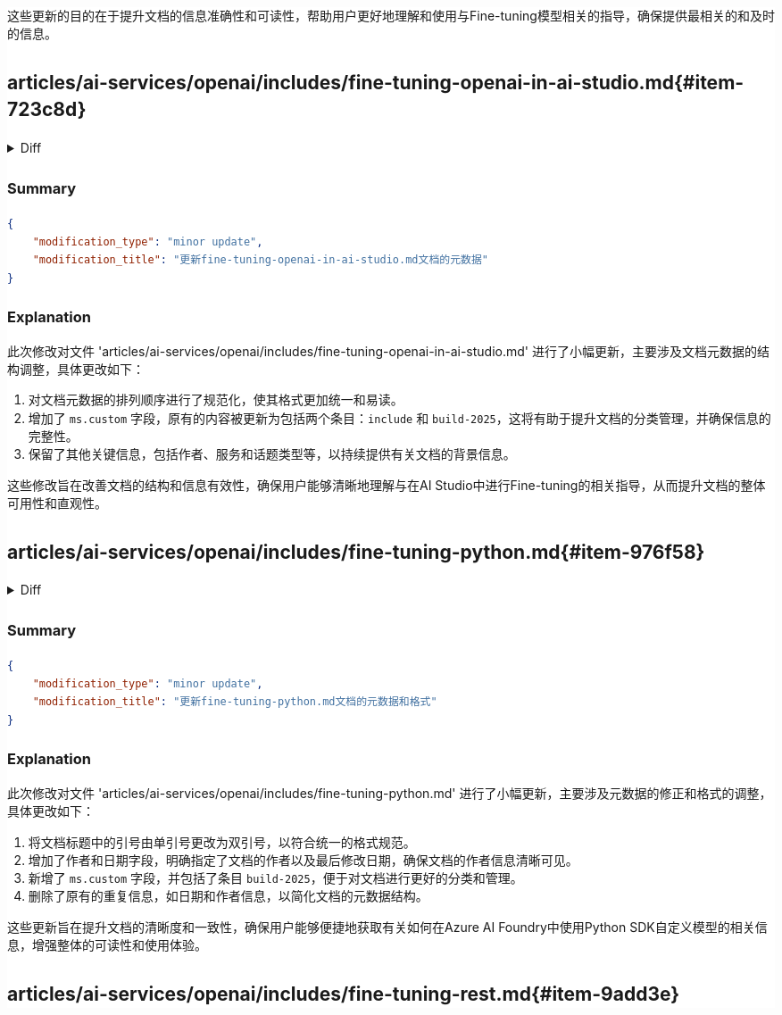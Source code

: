 这些更新的目的在于提升文档的信息准确性和可读性，帮助用户更好地理解和使用与Fine-tuning模型相关的指导，确保提供最相关的和及时的信息。

## articles/ai-services/openai/includes/fine-tuning-openai-in-ai-studio.md{#item-723c8d}

<details><summary>Diff</summary></details>

### Summary

```json
{
    "modification_type": "minor update",
    "modification_title": "更新fine-tuning-openai-in-ai-studio.md文档的元数据"
}
```

### Explanation
此次修改对文件 'articles/ai-services/openai/includes/fine-tuning-openai-in-ai-studio.md' 进行了小幅更新，主要涉及文档元数据的结构调整，具体更改如下：

1. 对文档元数据的排列顺序进行了规范化，使其格式更加统一和易读。
2. 增加了 `ms.custom` 字段，原有的内容被更新为包括两个条目：`include` 和 `build-2025`，这将有助于提升文档的分类管理，并确保信息的完整性。
3. 保留了其他关键信息，包括作者、服务和话题类型等，以持续提供有关文档的背景信息。

这些修改旨在改善文档的结构和信息有效性，确保用户能够清晰地理解与在AI Studio中进行Fine-tuning的相关指导，从而提升文档的整体可用性和直观性。

## articles/ai-services/openai/includes/fine-tuning-python.md{#item-976f58}

<details><summary>Diff</summary></details>

### Summary

```json
{
    "modification_type": "minor update",
    "modification_title": "更新fine-tuning-python.md文档的元数据和格式"
}
```

### Explanation
此次修改对文件 'articles/ai-services/openai/includes/fine-tuning-python.md' 进行了小幅更新，主要涉及元数据的修正和格式的调整，具体更改如下：

1. 将文档标题中的引号由单引号更改为双引号，以符合统一的格式规范。
2. 增加了作者和日期字段，明确指定了文档的作者以及最后修改日期，确保文档的作者信息清晰可见。
3. 新增了 `ms.custom` 字段，并包括了条目 `build-2025`，便于对文档进行更好的分类和管理。
4. 删除了原有的重复信息，如日期和作者信息，以简化文档的元数据结构。

这些更新旨在提升文档的清晰度和一致性，确保用户能够便捷地获取有关如何在Azure AI Foundry中使用Python SDK自定义模型的相关信息，增强整体的可读性和使用体验。

## articles/ai-services/openai/includes/fine-tuning-rest.md{#item-9add3e}
